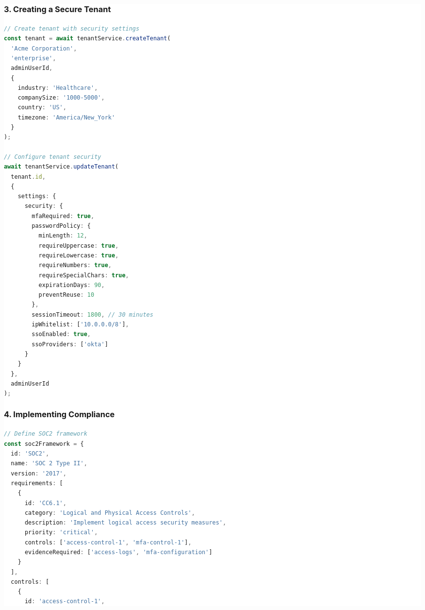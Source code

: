 ### 3. Creating a Secure Tenant

```typescript
// Create tenant with security settings
const tenant = await tenantService.createTenant(
  'Acme Corporation',
  'enterprise',
  adminUserId,
  {
    industry: 'Healthcare',
    companySize: '1000-5000',
    country: 'US',
    timezone: 'America/New_York'
  }
);

// Configure tenant security
await tenantService.updateTenant(
  tenant.id,
  {
    settings: {
      security: {
        mfaRequired: true,
        passwordPolicy: {
          minLength: 12,
          requireUppercase: true,
          requireLowercase: true,
          requireNumbers: true,
          requireSpecialChars: true,
          expirationDays: 90,
          preventReuse: 10
        },
        sessionTimeout: 1800, // 30 minutes
        ipWhitelist: ['10.0.0.0/8'],
        ssoEnabled: true,
        ssoProviders: ['okta']
      }
    }
  },
  adminUserId
);
```

### 4. Implementing Compliance

```typescript
// Define SOC2 framework
const soc2Framework = {
  id: 'SOC2',
  name: 'SOC 2 Type II',
  version: '2017',
  requirements: [
    {
      id: 'CC6.1',
      category: 'Logical and Physical Access Controls',
      description: 'Implement logical access security measures',
      priority: 'critical',
      controls: ['access-control-1', 'mfa-control-1'],
      evidenceRequired: ['access-logs', 'mfa-configuration']
    }
  ],
  controls: [
    {
      id: 'access-control-1',
```